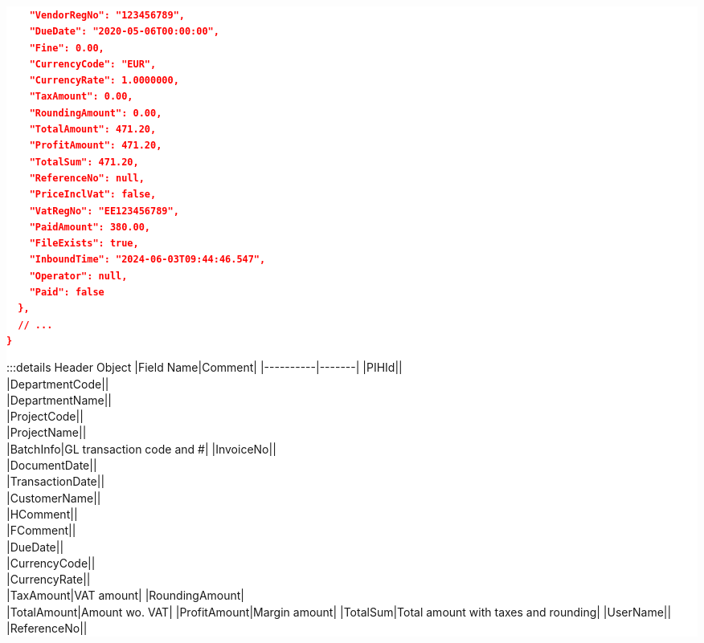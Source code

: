 ```json
    "VendorRegNo": "123456789",
    "DueDate": "2020-05-06T00:00:00",
    "Fine": 0.00,
    "CurrencyCode": "EUR",
    "CurrencyRate": 1.0000000,
    "TaxAmount": 0.00,
    "RoundingAmount": 0.00,
    "TotalAmount": 471.20,
    "ProfitAmount": 471.20,
    "TotalSum": 471.20,
    "ReferenceNo": null,
    "PriceInclVat": false,
    "VatRegNo": "EE123456789",
    "PaidAmount": 380.00,
    "FileExists": true,
    "InboundTime": "2024-06-03T09:44:46.547",
    "Operator": null,
    "Paid": false
  },
  // ...
}
```
:::details Header Object
|Field Name|Comment|
|----------|-------|
|PIHId|| 	 
|DepartmentCode||	
|DepartmentName|| 	 
|ProjectCode|| 	 
|ProjectName|| 	 
|BatchInfo|GL transaction code and #|
|InvoiceNo|| 	 
|DocumentDate|| 	 
|TransactionDate|| 	 
|CustomerName|| 	 
|HComment|| 	 
|FComment|| 	 
|DueDate|| 	 
|CurrencyCode|| 	 
|CurrencyRate|| 	 
|TaxAmount|VAT amount|
|RoundingAmount| 	 
|TotalAmount|Amount wo. VAT|
|ProfitAmount|Margin amount|
|TotalSum|Total amount with taxes and rounding|
|UserName|| 	 
|ReferenceNo|| 	 